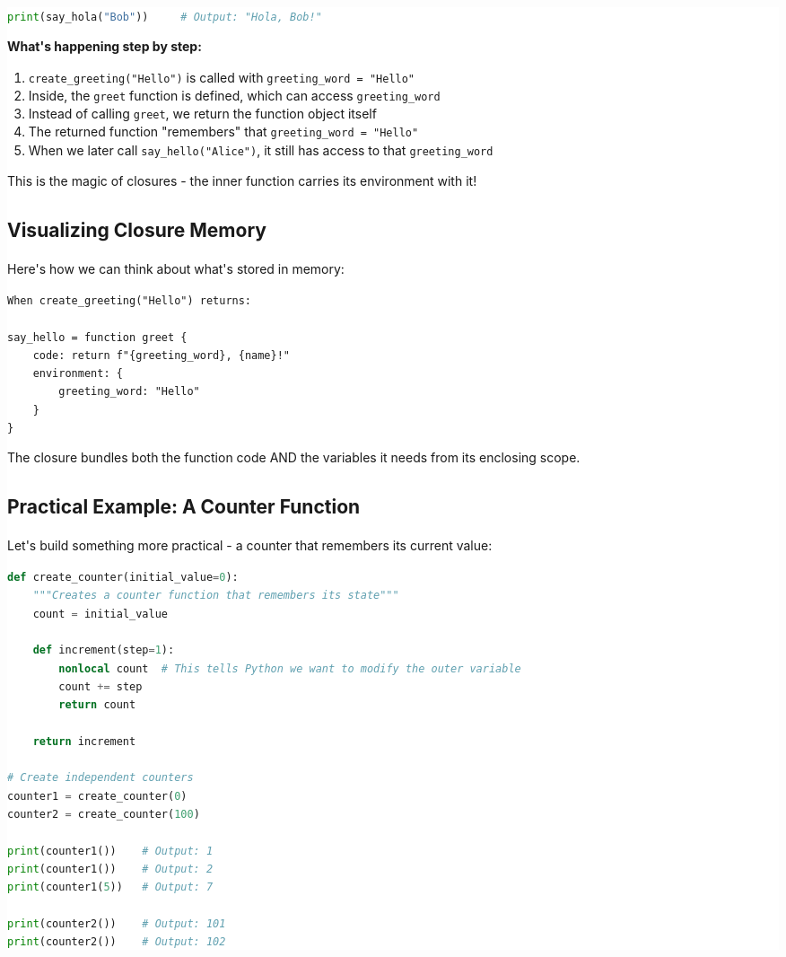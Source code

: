 ```python
print(say_hola("Bob"))     # Output: "Hola, Bob!"
```

**What's happening step by step:**

1. `create_greeting("Hello")` is called with `greeting_word = "Hello"`
2. Inside, the `greet` function is defined, which can access `greeting_word`
3. Instead of calling `greet`, we return the function object itself
4. The returned function "remembers" that `greeting_word = "Hello"`
5. When we later call `say_hello("Alice")`, it still has access to that `greeting_word`

This is the magic of closures - the inner function carries its environment with it!

## Visualizing Closure Memory

Here's how we can think about what's stored in memory:

```
When create_greeting("Hello") returns:

say_hello = function greet {
    code: return f"{greeting_word}, {name}!"
    environment: {
        greeting_word: "Hello"
    }
}
```

The closure bundles both the function code AND the variables it needs from its enclosing scope.

## Practical Example: A Counter Function

Let's build something more practical - a counter that remembers its current value:

```python
def create_counter(initial_value=0):
    """Creates a counter function that remembers its state"""
    count = initial_value
  
    def increment(step=1):
        nonlocal count  # This tells Python we want to modify the outer variable
        count += step
        return count
  
    return increment

# Create independent counters
counter1 = create_counter(0)
counter2 = create_counter(100)

print(counter1())    # Output: 1
print(counter1())    # Output: 2
print(counter1(5))   # Output: 7

print(counter2())    # Output: 101
print(counter2())    # Output: 102
```
